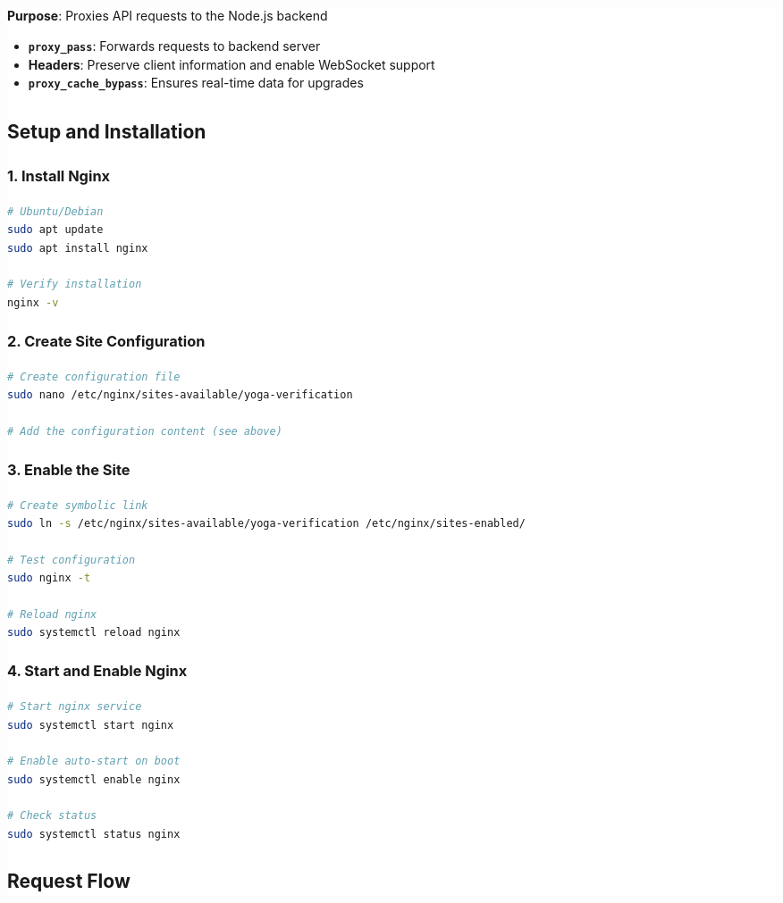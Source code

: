 **Purpose**: Proxies API requests to the Node.js backend
- **`proxy_pass`**: Forwards requests to backend server
- **Headers**: Preserve client information and enable WebSocket support
- **`proxy_cache_bypass`**: Ensures real-time data for upgrades

## Setup and Installation

### 1. Install Nginx
```bash
# Ubuntu/Debian
sudo apt update
sudo apt install nginx

# Verify installation
nginx -v
```

### 2. Create Site Configuration
```bash
# Create configuration file
sudo nano /etc/nginx/sites-available/yoga-verification

# Add the configuration content (see above)
```

### 3. Enable the Site
```bash
# Create symbolic link
sudo ln -s /etc/nginx/sites-available/yoga-verification /etc/nginx/sites-enabled/

# Test configuration
sudo nginx -t

# Reload nginx
sudo systemctl reload nginx
```

### 4. Start and Enable Nginx
```bash
# Start nginx service
sudo systemctl start nginx

# Enable auto-start on boot
sudo systemctl enable nginx

# Check status
sudo systemctl status nginx
```

## Request Flow
